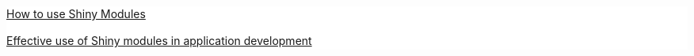 [<i class="fas fa-play-circle fa-lg" aria-hidden="true"></i> How to use Shiny Modules](https://resources.rstudio.com/shiny-developer-conference/shinydevcon-modules-garrettgrolemund-1080p)

[<i class="fas fa-play-circle fa-lg" aria-hidden="true"></i> Effective use of Shiny modules in application development](https://resources.rstudio.com/rstudio-conf-2019/effective-use-of-shiny-modules-in-application-development)
